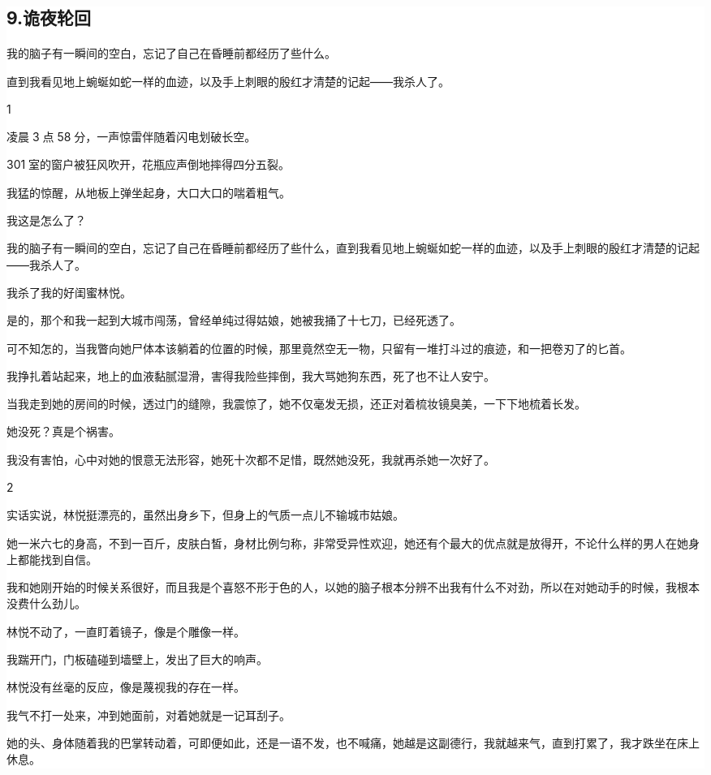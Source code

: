 ## 9.诡夜轮回
我的脑子有一瞬间的空白，忘记了自己在昏睡前都经历了些什么。


直到我看见地上蜿蜒如蛇一样的血迹，以及手上刺眼的殷红才清楚的记起——我杀人了。


1


凌晨 3 点 58 分，一声惊雷伴随着闪电划破长空。


301 室的窗户被狂风吹开，花瓶应声倒地摔得四分五裂。


我猛的惊醒，从地板上弹坐起身，大口大口的喘着粗气。


我这是怎么了？


我的脑子有一瞬间的空白，忘记了自己在昏睡前都经历了些什么，直到我看见地上蜿蜒如蛇一样的血迹，以及手上刺眼的殷红才清楚的记起——我杀人了。


我杀了我的好闺蜜林悦。


是的，那个和我一起到大城市闯荡，曾经单纯过得姑娘，她被我捅了十七刀，已经死透了。


可不知怎的，当我瞥向她尸体本该躺着的位置的时候，那里竟然空无一物，只留有一堆打斗过的痕迹，和一把卷刃了的匕首。


我挣扎着站起来，地上的血液黏腻湿滑，害得我险些摔倒，我大骂她狗东西，死了也不让人安宁。


当我走到她的房间的时候，透过门的缝隙，我震惊了，她不仅毫发无损，还正对着梳妆镜臭美，一下下地梳着长发。


她没死？真是个祸害。


我没有害怕，心中对她的恨意无法形容，她死十次都不足惜，既然她没死，我就再杀她一次好了。


2


实话实说，林悦挺漂亮的，虽然出身乡下，但身上的气质一点儿不输城市姑娘。


她一米六七的身高，不到一百斤，皮肤白皙，身材比例匀称，非常受异性欢迎，她还有个最大的优点就是放得开，不论什么样的男人在她身上都能找到自信。


我和她刚开始的时候关系很好，而且我是个喜怒不形于色的人，以她的脑子根本分辨不出我有什么不对劲，所以在对她动手的时候，我根本没费什么劲儿。


林悦不动了，一直盯着镜子，像是个雕像一样。


我踹开门，门板磕碰到墙壁上，发出了巨大的响声。


林悦没有丝毫的反应，像是蔑视我的存在一样。


我气不打一处来，冲到她面前，对着她就是一记耳刮子。


她的头、身体随着我的巴掌转动着，可即便如此，还是一语不发，也不喊痛，她越是这副德行，我就越来气，直到打累了，我才跌坐在床上休息。
